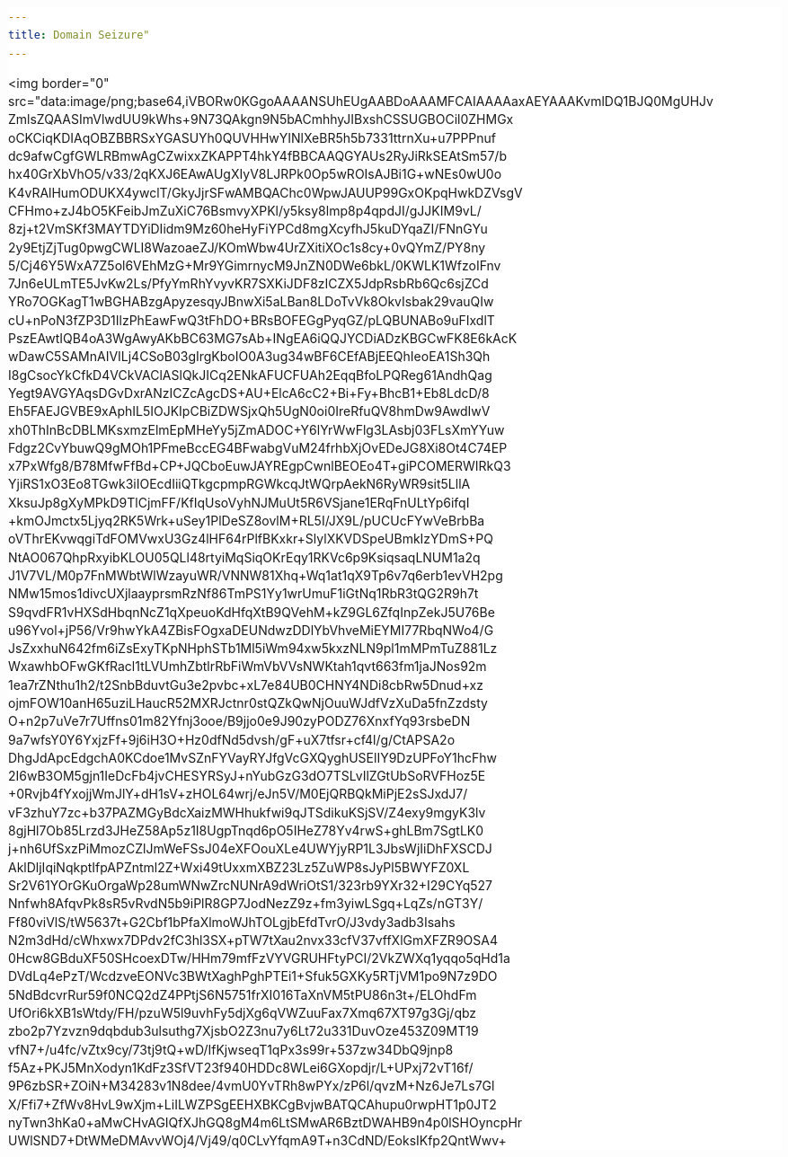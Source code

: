 ```yaml
---
title: Domain Seizure"
---
```

<img border="0" src="data:image/png;base64,iVBORw0KGgoAAAANSUhEUgAABDoAAAMFCAIAAAAaxAEYAAAKvmlDQ1BJQ0MgUHJv
ZmlsZQAASImVlwdUU9kWhs+9N73QAkgn9N5bACmhhyJIBxshCSSUGBOCil0ZHMGx
oCKCiqKDIAqOBZBBRSxYGASUYh0QUVHHwYINlXeBR5h5b7331ttrnXu+u7PPPnuf
dc9afwCgfGWLRBmwAgCZwixxZKAPPT4hkY4fBBCAAQGYAUs2RyJiRkSEAtSm57/b
hx40GrXbVhO5/v33/2qKXJ6EAwAUgXIyV8LJRPk0Op5wROIsAJBi1G+wNEs0wU0o
K4vRAlHumODUKX4ywclT/GkyJjrSFwAMBQAChc0WpwJAUUP99GxOKpqHwkDZVsgV
CFHmo+zJ4bO5KFeibJmZuXiC76BsmvyXPKl/y5ksy8lmp8p4qpdJI/gJJKIM9vL/
8zj+t2VmSKf3MAYTDYiDIidm9Mz60heHyFiYPCd8mgXcyfhJ5kuDYqaZI/FNnGYu
2y9EtjZjTug0pwgCWLI8WazoaeZJ/KOmWbw4UrZXitiXOc1s8cy+0vQYmZ/PY8ny
5/Cj46Y5WxA7Z5ol6VEhMzG+Mr9YGimrnycM9JnZN0DWe6bkL/0KWLK1WfzoIFnv
7Jn6eULmTE5JvKw2Ls/PfyYmRhYvyvKR7SXKiJDF8zICZX5JdpRsbRb6Qc6sjZCd
YRo7OGKagT1wBGHABzgApyzesqyJBnwXi5aLBan8LDoTvVk8OkvIsbak29vauQIw
cU+nPoN3fZP3D1IlzPhEawFwQ3tFhDO+BRsBOFEGgPyqGZ/pLQBUNABo9uFIxdlT
PszEAwtIQB4oA3WgAwyAKbBC63MG7sAb+INgEA6iQQJYCDiADzKBGCwFK8E6kAcK
wDawC5SAMnAIVILj4CSoB03gIrgKboIO0A3ug34wBF6CEfABjEEQhIeoEA1Sh3Qh
I8gCsocYkCfkD4VCkVAClASlQkJICq2ENkAFUCFUAh2EqqBfoLPQReg61AndhQag
Yegt9AVGYAqsDGvDxrANzICZcAgcDS+AU+ElcA6cC2+Bi+Fy+BhcB1+Eb8LdcD/8
Eh5FAEJGVBE9xAphIL5IOJKIpCBiZDWSjxQh5UgN0oi0IreRfuQV8hmDw9AwdIwV
xh0ThInBcDBLMKsxmzElmEpMHeYy5jZmADOC+Y6lYrWwFlg3LAsbj03FLsXmYYuw
Fdgz2CvYbuwQ9gMOh1PFmeBccEG4BFwabgVuM24frhbXjOvEDeJG8Xi8Ot4C74EP
x7PxWfg8/B78MfwFfBd+CP+JQCboEuwJAYREgpCwnlBEOEo4T+giPCOMERWIRkQ3
YjiRS1xO3Eo8TGwk3iIOEcdIiiQTkgcpmpRGWkcqJtWQrpAekN6RyWR9sit5LllA
XksuJp8gXyMPkD9TlCjmFF/KfIqUsoVyhNJMuUt5R6VSjane1ERqFnULtYp6ifqI
+kmOJmctx5Ljyq2RK5Wrk+uSey1PlDeSZ8ovlM+RL5I/JX9L/pUCUcFYwVeBrbBa
oVThrEKvwqgiTdFOMVwxU3Gz4lHF64rPlfBKxkr+SlylXKVDSpeUBmkIzYDmS+PQ
NtAO067QhpRxyibKLOU05QLl48rtyiMqSiqOKrEqy1RKVc6p9KsiqsaqLNUM1a2q
J1V7VL/M0p7FnMWbtWlWzayuWR/VNNW81Xhq+Wq1at1qX9Tp6v7q6erb1evVH2pg
NMw15mos1divcUXjlaayprsmRzNf86TmPS1Yy1wrUmuF1iGtNq1RbR3tQG2R9h7t
S9qvdFR1vHXSdHbqnNcZ1qXpeuoKdHfqXtB9QVehM+kZ9GL6ZfqInpZekJ5U76Be
u96Yvol+jP56/Vr9hwYkA4ZBisFOgxaDEUNdwzDDlYbVhveMiEYMI77RbqNWo4/G
JsZxxhuN642fm6iZsExyTKpNHphSTb1Ml5iWm94xw5kxzNLN9pl1mMPmTuZ881Lz
WxawhbOFwGKfRacl1tLVUmhZbtlrRbFiWmVbVVsNWKtah1qvt663fm1jaJNos92m
1ea7rZNthu1h2/t2SnbBduvtGu3e2pvbc+xL7e84UB0CHNY4NDi8cbRw5Dnud+xz
ojmFOW10anH65uziLHaucR52MXRJctnr0stQZkQwNjOuuWJdfVzXuDa5fnZzdsty
O+n2p7uVe7r7Uffns01m82Yfnj3ooe/B9jjo0e9J90zyPODZ76XnxfYq93rsbeDN
9a7wfsY0Y6YxjzFf+9j6iH3O+Hz0dfNd5dvsh/gF+uX7tfsr+cf4l/g/CtAPSA2o
DhgJdApcEdgchA0KCdoe1MvSZnFYVayRYJfgVcGXQyghUSElIY9DzUPFoY1hcFhw
2I6wB3OM5gjn1IeDcFb4jvCHESYRSyJ+nYubGzG3dO7TSLvIlZGtUbSoRVFHoz5E
+0Rvjb4fYxojjWmJlY+dH1sV+zHOL64wrj/eJn5V/M0EjQRBQkMiPjE2sSJxdJ7/
vF3zhuY7zc+b37PAZMGyBdcXaizMWHhukfwi9qJTSdikuKSjSV/Z4exy9mgyK3lv
8gjHl7Ob85Lrzd3JHeZ58Ap5z1I8UgpTnqd6pO5IHeZ78Yv4rwS+ghLBm7SgtLK0
j+nh6UfSxzPiMmozCZlJmWeFSsJ04eXFOouXLe4UWYjyRP1L3JbsWjIiDhFXSCDJ
AklDljIqiNqkptIfpAPZntml2Z+Wxi49tUxxmXBZ23Lz5ZuWP8sJyPl5BWYFZ0XL
Sr2V61YOrGKuOrgaWp28umWNwZrcNUNrA9dWriOtS1/323rb9YXr32+I29CYq527
Nnfwh8AfqvPk8sR5vRvdN5b9iPlR8GP7JodNezZ9z+fm3yiwLSgq+LqZs/nGT3Y/
Ff80viVlS/tW5637t+G2Cbf1bPfaXlmoWJhTOLgjbEfdTvrO/J3vdy3adb3Isahs
N2m3dHd/cWhxwx7DPdv2fC3hl3SX+pTW7tXau2nvx33cfV37vffXlGmXFZR9OSA4
0Hcw8GBduXF50SHcoexDTw/HHm79mfFzVYVGRUHFtyPCI/2VkZWXq1yqqo5qHd1a
DVdLq4ePzT/WcdzveEONVc3BWtXaghPghPTEi1+Sfuk5GXKy5RTjVM1po9N7z9DO
5NdBdcvrRur59f0NCQ2dZ4PPtjS6N5751frXI016TaXnVM5tPU86n3t+/ELOhdFm
UfOri6kXB1sWtdy/FH/pzuW5l9uvhFy5djXg6qVWZuuFax7Xmq67XT97g3Gj/qbz
zbo2p7Yzvzn9dqbdub3ulsuthg7XjsbO2Z3nu7y6Lt72u331DuvOze453Z09MT19
vfN7+/u4fc/vZtx9cy/73tj9tQ+wD/IfKjwseqT1qPx3s99r+537zw34DbQ9jnp8
f5Az+PKJ5MnXodyn1KdFz3SfVT23f940HDDc8WLei6GXopdjr/L+UPxj72vT16f/
9P6zbSR+ZOiN+M34283v1N8dee/4vmU0YvTRh8wPYx/zP6l/qvzM+Nz6Je7Ls7Gl
X/Ffi7+ZfWv8HvL9wXjm+LiILWZPSgEEHXBKCgBvjwBATQCAhupu0rwpHT1p0JT2
nyTwn3hKa0+aMwCHvAGIQfXJhGQ8gM4m6LtSMwAR6BztDWAHB9n4p0lSHOyncpHr
UWlSND7+DtWMeDMAvvWOj4/Vj49/q0CLvYfqmA9T+n3CdND/EoksIKfp2QntWwv+